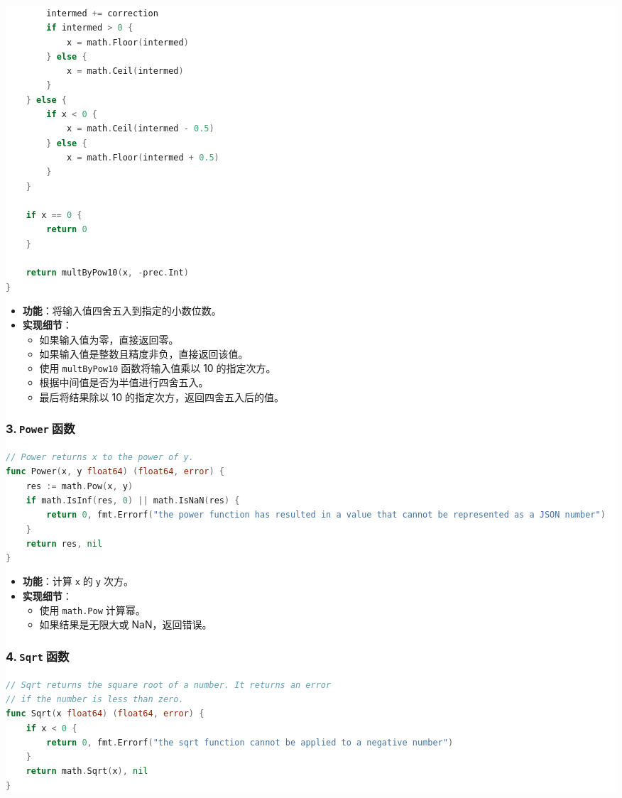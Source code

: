 ```go
		intermed += correction
		if intermed > 0 {
			x = math.Floor(intermed)
		} else {
			x = math.Ceil(intermed)
		}
	} else {
		if x < 0 {
			x = math.Ceil(intermed - 0.5)
		} else {
			x = math.Floor(intermed + 0.5)
		}
	}

	if x == 0 {
		return 0
	}

	return multByPow10(x, -prec.Int)
}
```

- **功能**：将输入值四舍五入到指定的小数位数。
- **实现细节**：
  - 如果输入值为零，直接返回零。
  - 如果输入值是整数且精度非负，直接返回该值。
  - 使用 `multByPow10` 函数将输入值乘以 10 的指定次方。
  - 根据中间值是否为半值进行四舍五入。
  - 最后将结果除以 10 的指定次方，返回四舍五入后的值。

### 3. `Power` 函数

```go
// Power returns x to the power of y.
func Power(x, y float64) (float64, error) {
	res := math.Pow(x, y)
	if math.IsInf(res, 0) || math.IsNaN(res) {
		return 0, fmt.Errorf("the power function has resulted in a value that cannot be represented as a JSON number")
	}
	return res, nil
}
```

- **功能**：计算 `x` 的 `y` 次方。
- **实现细节**：
  - 使用 `math.Pow` 计算幂。
  - 如果结果是无限大或 NaN，返回错误。

### 4. `Sqrt` 函数

```go
// Sqrt returns the square root of a number. It returns an error
// if the number is less than zero.
func Sqrt(x float64) (float64, error) {
	if x < 0 {
		return 0, fmt.Errorf("the sqrt function cannot be applied to a negative number")
	}
	return math.Sqrt(x), nil
}
```

